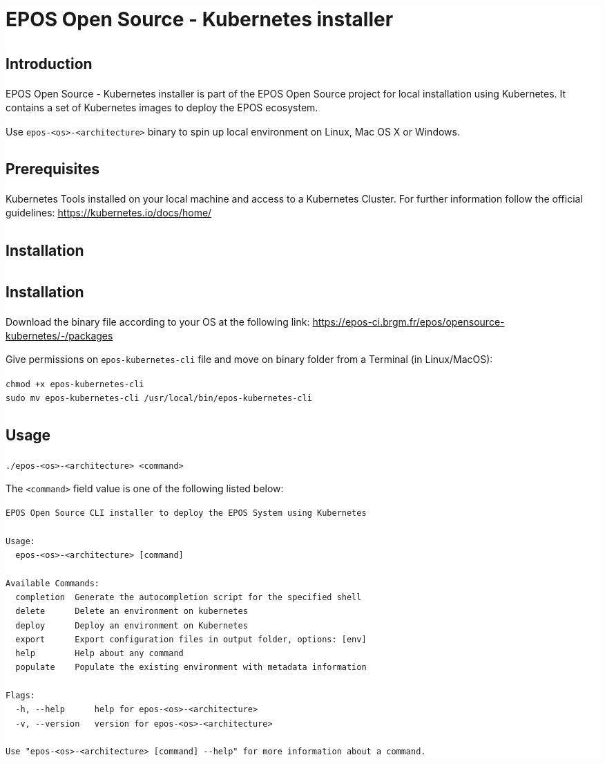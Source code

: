 
# EPOS Open Source - Kubernetes installer

## Introduction

EPOS Open Source - Kubernetes installer is part of the EPOS Open Source project for local installation using Kubernetes.
It contains a set of Kubernetes images to deploy the EPOS ecosystem. 

Use `epos-<os>-<architecture>` binary to spin up local environment on Linux, Mac OS X or Windows.

## Prerequisites

Kubernetes Tools installed on your local machine and access to a Kubernetes Cluster.
For further information follow the official guidelines: https://kubernetes.io/docs/home/

## Installation

## Installation

Download the binary file according to your OS at the following link: https://epos-ci.brgm.fr/epos/opensource-kubernetes/-/packages 

Give permissions on `epos-kubernetes-cli` file and move on binary folder from a Terminal (in Linux/MacOS):

```
chmod +x epos-kubernetes-cli
sudo mv epos-kubernetes-cli /usr/local/bin/epos-kubernetes-cli
```

## Usage

```
./epos-<os>-<architecture> <command>
```

The `<command>` field value is one of the following listed below:

```
EPOS Open Source CLI installer to deploy the EPOS System using Kubernetes

Usage:
  epos-<os>-<architecture> [command]

Available Commands:
  completion  Generate the autocompletion script for the specified shell
  delete      Delete an environment on kubernetes
  deploy      Deploy an environment on Kubernetes
  export      Export configuration files in output folder, options: [env]
  help        Help about any command
  populate    Populate the existing environment with metadata information

Flags:
  -h, --help      help for epos-<os>-<architecture>
  -v, --version   version for epos-<os>-<architecture>

Use "epos-<os>-<architecture> [command] --help" for more information about a command.
```
